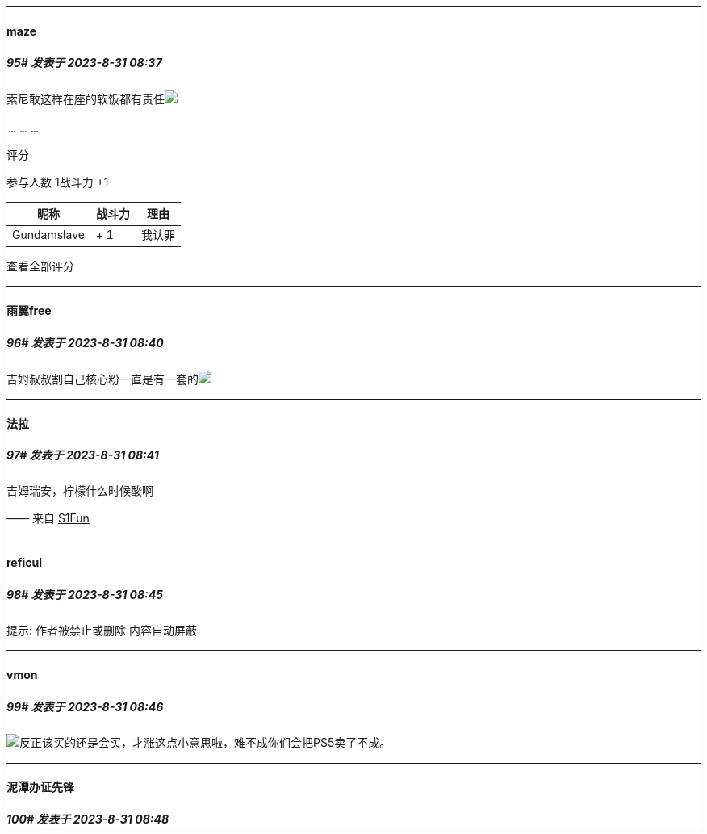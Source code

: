 *****

####  maze  
##### 95#       发表于 2023-8-31 08:37

索尼敢这样在座的软饭都有责任<img src="https://static.saraba1st.com/image/smiley/face2017/001.png" referrerpolicy="no-referrer">

﹍﹍﹍

评分

 参与人数 1战斗力 +1

|昵称|战斗力|理由|
|----|---|---|
| Gundamslave| + 1|我认罪|

查看全部评分

*****

####  雨翼free  
##### 96#       发表于 2023-8-31 08:40

吉姆叔叔割自己核心粉一直是有一套的<img src="https://static.saraba1st.com/image/smiley/face2017/037.png" referrerpolicy="no-referrer">

*****

####  法拉  
##### 97#       发表于 2023-8-31 08:41

吉姆瑞安，柠檬什么时候酸啊

—— 来自 [S1Fun](https://s1fun.koalcat.com)

*****

####  reficul  
##### 98#       发表于 2023-8-31 08:45

提示: 作者被禁止或删除 内容自动屏蔽

*****

####  vmon  
##### 99#       发表于 2023-8-31 08:46

<img src="https://static.saraba1st.com/image/smiley/face2017/067.png" referrerpolicy="no-referrer">反正该买的还是会买，才涨这点小意思啦，难不成你们会把PS5卖了不成。

*****

####  泥潭办证先锋  
##### 100#       发表于 2023-8-31 08:48
